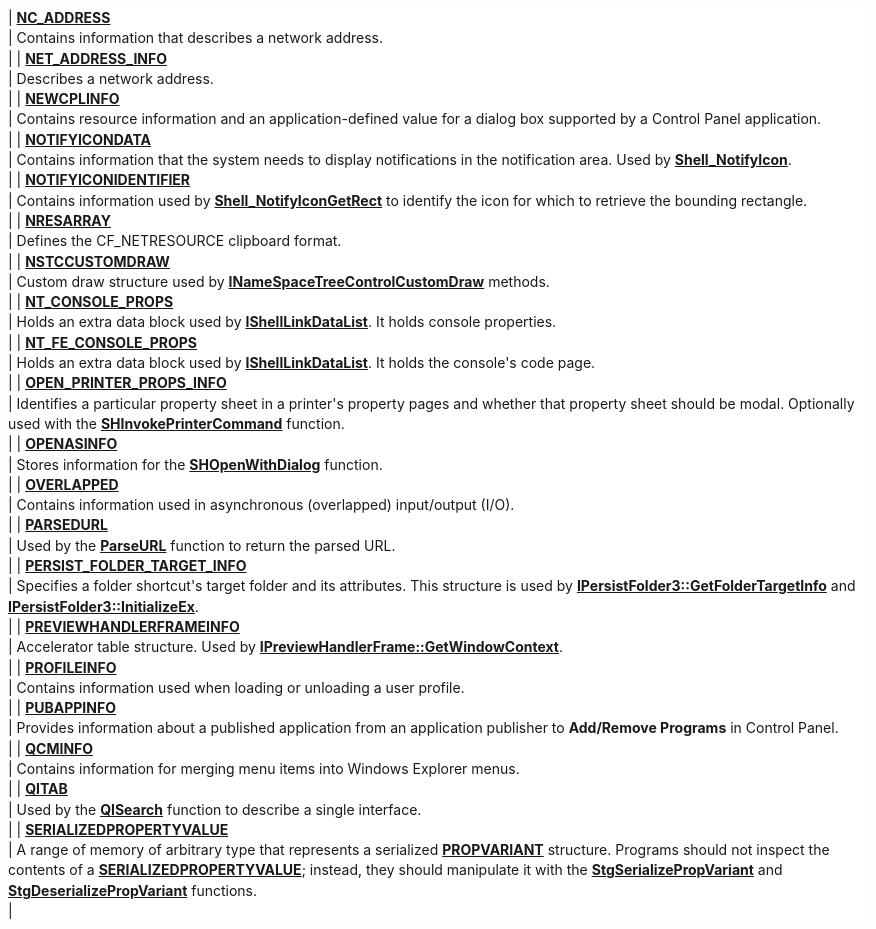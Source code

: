 | <a href="/windows/win32/api/shellapi/ns-shellapi-nc_address"><strong>NC_ADDRESS</strong></a><br /> | Contains information that describes a network address.<br /> | 
| <a href="/windows/desktop/shell/hkey-type"><strong>NET_ADDRESS_INFO</strong></a><br /> | Describes a network address.<br /> | 
| <a href="/windows/win32/api/cpl/ns-cpl-newcplinfow"><strong>NEWCPLINFO</strong></a><br /> | Contains resource information and an application-defined value for a dialog box supported by a Control Panel application.<br /> | 
| <a href="/windows/desktop/api/Shellapi/ns-shellapi-notifyicondataa"><strong>NOTIFYICONDATA</strong></a><br /> | Contains information that the system needs to display notifications in the notification area. Used by <a href="/windows/desktop/api/Shellapi/nf-shellapi-shell_notifyicona"><strong>Shell_NotifyIcon</strong></a>.<br /> | 
| <a href="/windows/desktop/api/Shellapi/ns-shellapi-notifyiconidentifier"><strong>NOTIFYICONIDENTIFIER</strong></a><br /> | Contains information used by <a href="/windows/desktop/api/Shellapi/nf-shellapi-shell_notifyicongetrect"><strong>Shell_NotifyIconGetRect</strong></a> to identify the icon for which to retrieve the bounding rectangle.<br /> | 
| <a href="/windows/desktop/api/shlobj_core/ns-shlobj_core-nresarray"><strong>NRESARRAY</strong></a><br /> | Defines the CF_NETRESOURCE clipboard format.<br /> | 
| <a href="/windows/desktop/api/Shobjidl/ns-shobjidl-nstccustomdraw"><strong>NSTCCUSTOMDRAW</strong></a><br /> | Custom draw structure used by <a href="/windows/desktop/api/Shobjidl/nn-shobjidl-inamespacetreecontrolcustomdraw"><strong>INameSpaceTreeControlCustomDraw</strong></a> methods.<br /> | 
| <a href="/windows/desktop/api/shlobj_core/ns-shlobj_core-nt_console_props"><strong>NT_CONSOLE_PROPS</strong></a><br /> | Holds an extra data block used by <a href="/windows/desktop/api/shobjidl_core/nn-shobjidl_core-ishelllinkdatalist"><strong>IShellLinkDataList</strong></a>. It holds console properties.<br /> | 
| <a href="/windows/desktop/api/shlobj_core/ns-shlobj_core-nt_fe_console_props"><strong>NT_FE_CONSOLE_PROPS</strong></a><br /> | Holds an extra data block used by <a href="/windows/desktop/api/shobjidl_core/nn-shobjidl_core-ishelllinkdatalist"><strong>IShellLinkDataList</strong></a>. It holds the console's code page.<br /> | 
| <a href="/windows/desktop/api/Shellapi/ns-shellapi-open_printer_props_infoa"><strong>OPEN_PRINTER_PROPS_INFO</strong></a><br /> | Identifies a particular property sheet in a printer's property pages and whether that property sheet should be modal. Optionally used with the <a href="/windows/desktop/api/Shellapi/nf-shellapi-shinvokeprintercommanda"><strong>SHInvokePrinterCommand</strong></a> function.<br /> | 
| <a href="/windows/desktop/api/shlobj_core/ns-shlobj_core-openasinfo"><strong>OPENASINFO</strong></a><br /> | Stores information for the <a href="/windows/desktop/api/shlobj_core/nf-shlobj_core-shopenwithdialog"><strong>SHOpenWithDialog</strong></a> function.<br /> | 
| <a href="/windows/desktop/api/Shobjidl/ns-shobjidl-overlapped"><strong>OVERLAPPED</strong></a><br /> | Contains information used in asynchronous (overlapped) input/output (I/O).<br /> | 
| <a href="/windows/win32/api/shlwapi/ns-shlwapi-parsedurlw"><strong>PARSEDURL</strong></a><br /> | Used by the <a href="/windows/desktop/api/Shlwapi/nf-shlwapi-parseurla"><strong>ParseURL</strong></a> function to return the parsed URL.<br /> | 
| <a href="/windows/desktop/api/Shobjidl_core/ns-shobjidl_core-persist_folder_target_info"><strong>PERSIST_FOLDER_TARGET_INFO</strong></a><br /> | Specifies a folder shortcut's target folder and its attributes. This structure is used by <a href="/windows/desktop/api/shobjidl_core/nf-shobjidl_core-ipersistfolder3-getfoldertargetinfo"><strong>IPersistFolder3::GetFolderTargetInfo</strong></a> and <a href="/windows/desktop/api/shobjidl_core/nf-shobjidl_core-ipersistfolder3-initializeex"><strong>IPersistFolder3::InitializeEx</strong></a>.<br /> | 
| <a href="/windows/desktop/api/Shobjidl_core/ns-shobjidl_core-previewhandlerframeinfo"><strong>PREVIEWHANDLERFRAMEINFO</strong></a><br /> | Accelerator table structure. Used by <a href="/windows/desktop/api/shobjidl_core/nf-shobjidl_core-ipreviewhandlerframe-getwindowcontext"><strong>IPreviewHandlerFrame::GetWindowContext</strong></a>.<br /> | 
| <a href="/windows/desktop/api/Profinfo/ns-profinfo-profileinfoa"><strong>PROFILEINFO</strong></a><br /> | Contains information used when loading or unloading a user profile.<br /> | 
| <a href="/windows/desktop/api/Shappmgr/ns-shappmgr-pubappinfo"><strong>PUBAPPINFO</strong></a><br /> | Provides information about a published application from an application publisher to <strong>Add/Remove Programs</strong> in Control Panel.<br /> | 
| <a href="/windows/desktop/api/shlobj_core/ns-shlobj_core-qcminfo"><strong>QCMINFO</strong></a><br /> | Contains information for merging menu items into Windows Explorer menus.<br /> | 
| <a href="/windows/desktop/api/Shlwapi/ns-shlwapi-qitab"><strong>QITAB</strong></a><br /> | Used by the <a href="/windows/desktop/api/Shlwapi/nf-shlwapi-qisearch"><strong>QISearch</strong></a> function to describe a single interface.<br /> | 
| <a href="/windows/win32/api/propidl/ns-propidl-serializedpropertyvalue"><strong>SERIALIZEDPROPERTYVALUE</strong></a><br /> | A range of memory of arbitrary type that represents a serialized <a href="/windows/win32/api/propidl/ns-propidl-propvariant"><strong>PROPVARIANT</strong></a> structure. Programs should not inspect the contents of a <a href="/windows/win32/api/propidl/ns-propidl-serializedpropertyvalue"><strong>SERIALIZEDPROPERTYVALUE</strong></a>; instead, they should manipulate it with the <a href="/windows/desktop/api/propvarutil/nf-propvarutil-stgserializepropvariant"><strong>StgSerializePropVariant</strong></a> and <a href="/windows/desktop/api/propvarutil/nf-propvarutil-stgdeserializepropvariant"><strong>StgDeserializePropVariant</strong></a> functions.<br /> | 